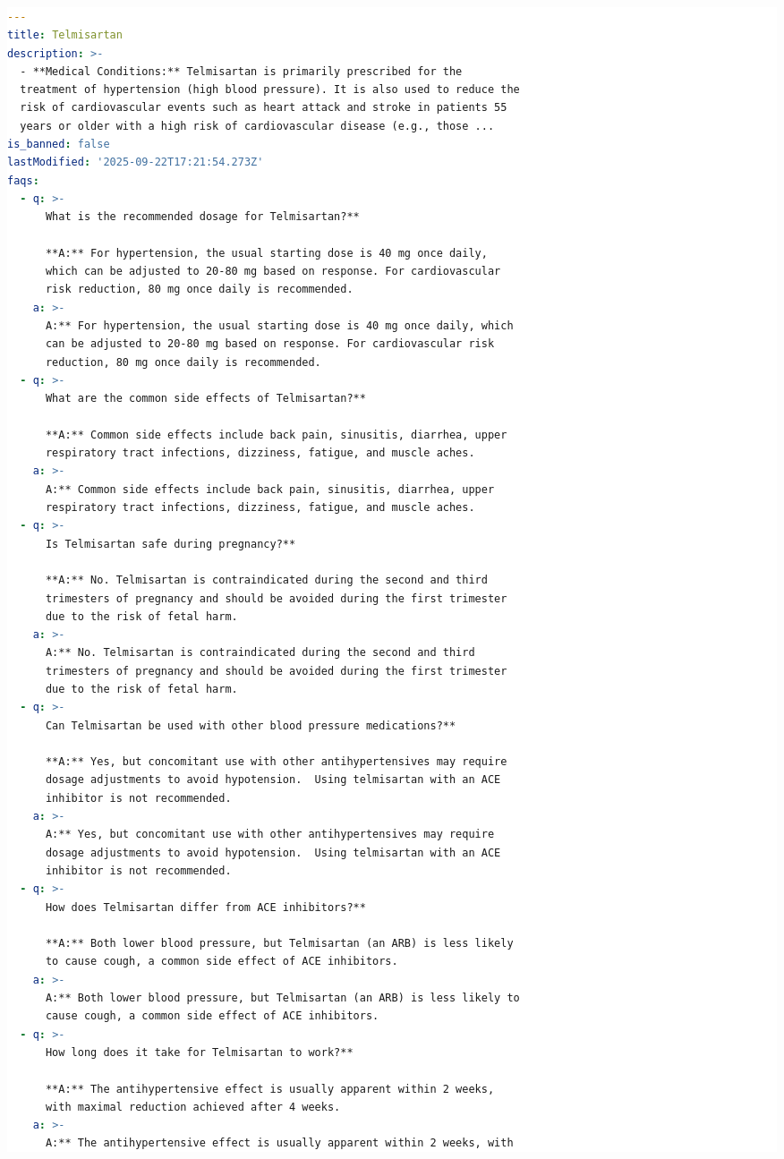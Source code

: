 ```yaml
---
title: Telmisartan
description: >-
  - **Medical Conditions:** Telmisartan is primarily prescribed for the
  treatment of hypertension (high blood pressure). It is also used to reduce the
  risk of cardiovascular events such as heart attack and stroke in patients 55
  years or older with a high risk of cardiovascular disease (e.g., those ...
is_banned: false
lastModified: '2025-09-22T17:21:54.273Z'
faqs:
  - q: >-
      What is the recommended dosage for Telmisartan?**

      **A:** For hypertension, the usual starting dose is 40 mg once daily,
      which can be adjusted to 20-80 mg based on response. For cardiovascular
      risk reduction, 80 mg once daily is recommended.
    a: >-
      A:** For hypertension, the usual starting dose is 40 mg once daily, which
      can be adjusted to 20-80 mg based on response. For cardiovascular risk
      reduction, 80 mg once daily is recommended.
  - q: >-
      What are the common side effects of Telmisartan?**

      **A:** Common side effects include back pain, sinusitis, diarrhea, upper
      respiratory tract infections, dizziness, fatigue, and muscle aches.
    a: >-
      A:** Common side effects include back pain, sinusitis, diarrhea, upper
      respiratory tract infections, dizziness, fatigue, and muscle aches.
  - q: >-
      Is Telmisartan safe during pregnancy?**

      **A:** No. Telmisartan is contraindicated during the second and third
      trimesters of pregnancy and should be avoided during the first trimester
      due to the risk of fetal harm.
    a: >-
      A:** No. Telmisartan is contraindicated during the second and third
      trimesters of pregnancy and should be avoided during the first trimester
      due to the risk of fetal harm.
  - q: >-
      Can Telmisartan be used with other blood pressure medications?**

      **A:** Yes, but concomitant use with other antihypertensives may require
      dosage adjustments to avoid hypotension.  Using telmisartan with an ACE
      inhibitor is not recommended.
    a: >-
      A:** Yes, but concomitant use with other antihypertensives may require
      dosage adjustments to avoid hypotension.  Using telmisartan with an ACE
      inhibitor is not recommended.
  - q: >-
      How does Telmisartan differ from ACE inhibitors?**

      **A:** Both lower blood pressure, but Telmisartan (an ARB) is less likely
      to cause cough, a common side effect of ACE inhibitors.
    a: >-
      A:** Both lower blood pressure, but Telmisartan (an ARB) is less likely to
      cause cough, a common side effect of ACE inhibitors.
  - q: >-
      How long does it take for Telmisartan to work?**

      **A:** The antihypertensive effect is usually apparent within 2 weeks,
      with maximal reduction achieved after 4 weeks.
    a: >-
      A:** The antihypertensive effect is usually apparent within 2 weeks, with
```